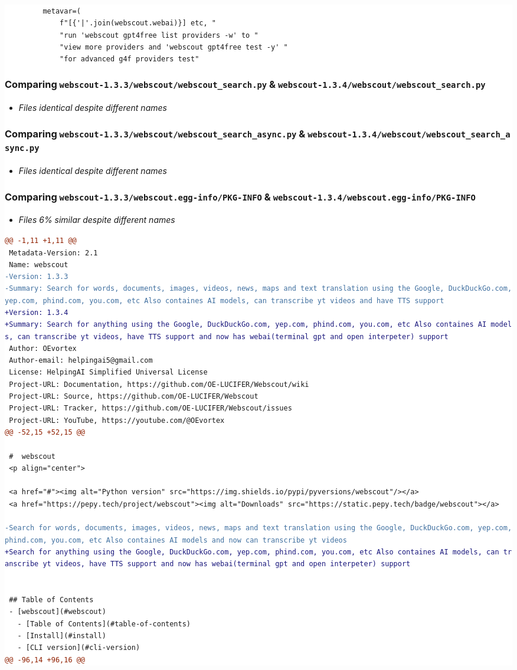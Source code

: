 ```diff
         metavar=(
             f"[{'|'.join(webscout.webai)}] etc, "
             "run 'webscout gpt4free list providers -w' to "
             "view more providers and 'webscout gpt4free test -y' "
             "for advanced g4f providers test"
```

### Comparing `webscout-1.3.3/webscout/webscout_search.py` & `webscout-1.3.4/webscout/webscout_search.py`

 * *Files identical despite different names*

### Comparing `webscout-1.3.3/webscout/webscout_search_async.py` & `webscout-1.3.4/webscout/webscout_search_async.py`

 * *Files identical despite different names*

### Comparing `webscout-1.3.3/webscout.egg-info/PKG-INFO` & `webscout-1.3.4/webscout.egg-info/PKG-INFO`

 * *Files 6% similar despite different names*

```diff
@@ -1,11 +1,11 @@
 Metadata-Version: 2.1
 Name: webscout
-Version: 1.3.3
-Summary: Search for words, documents, images, videos, news, maps and text translation using the Google, DuckDuckGo.com, yep.com, phind.com, you.com, etc Also containes AI models, can transcribe yt videos and have TTS support
+Version: 1.3.4
+Summary: Search for anything using the Google, DuckDuckGo.com, yep.com, phind.com, you.com, etc Also containes AI models, can transcribe yt videos, have TTS support and now has webai(terminal gpt and open interpeter) support
 Author: OEvortex
 Author-email: helpingai5@gmail.com
 License: HelpingAI Simplified Universal License
 Project-URL: Documentation, https://github.com/OE-LUCIFER/Webscout/wiki
 Project-URL: Source, https://github.com/OE-LUCIFER/Webscout
 Project-URL: Tracker, https://github.com/OE-LUCIFER/Webscout/issues
 Project-URL: YouTube, https://youtube.com/@OEvortex
@@ -52,15 +52,15 @@
 
 #  webscout
 <p align="center">
 
 <a href="#"><img alt="Python version" src="https://img.shields.io/pypi/pyversions/webscout"/></a>
 <a href="https://pepy.tech/project/webscout"><img alt="Downloads" src="https://static.pepy.tech/badge/webscout"></a>
 
-Search for words, documents, images, videos, news, maps and text translation using the Google, DuckDuckGo.com, yep.com, phind.com, you.com, etc Also containes AI models and now can transcribe yt videos
+Search for anything using the Google, DuckDuckGo.com, yep.com, phind.com, you.com, etc Also containes AI models, can transcribe yt videos, have TTS support and now has webai(terminal gpt and open interpeter) support
 
 
 ## Table of Contents
 - [webscout](#webscout)
   - [Table of Contents](#table-of-contents)
   - [Install](#install)
   - [CLI version](#cli-version)
@@ -96,14 +96,16 @@
```